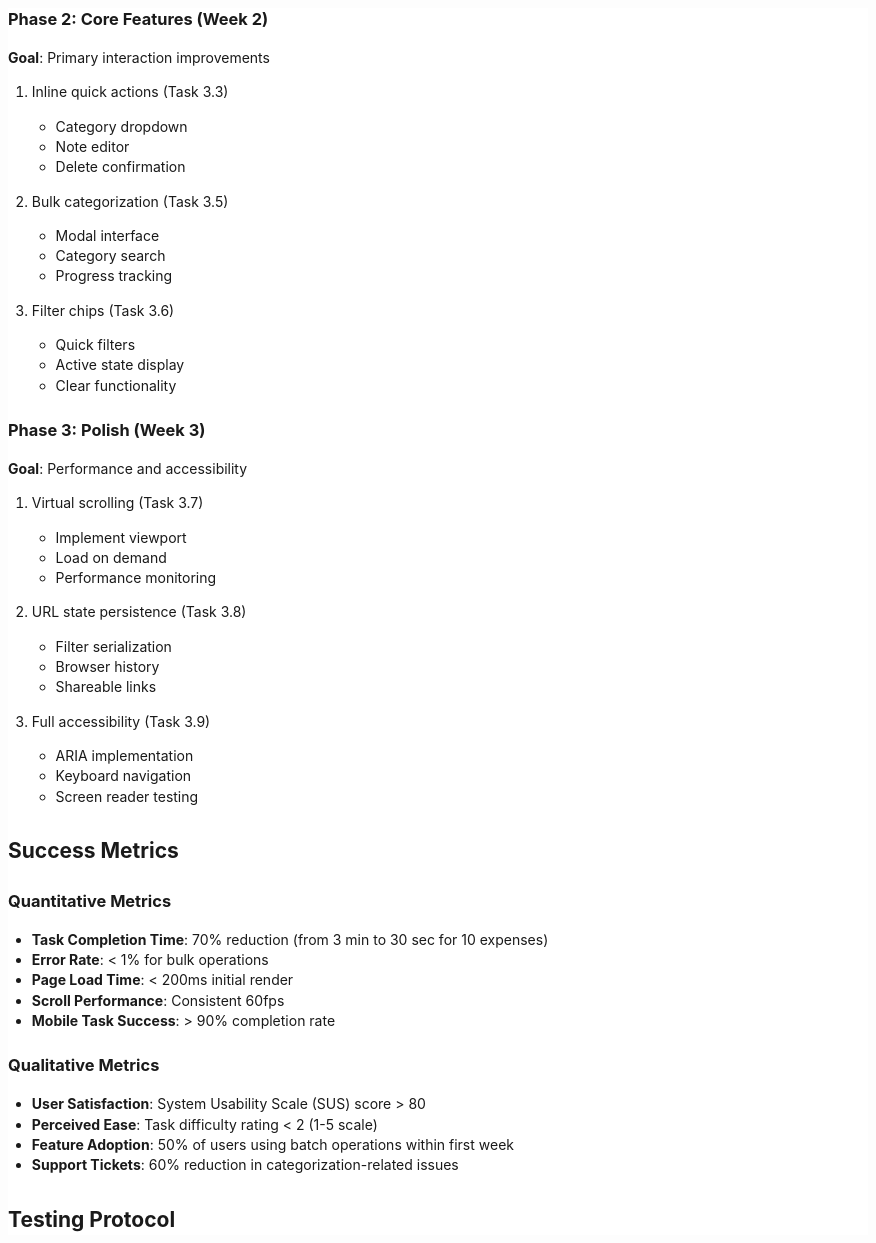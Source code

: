 ### Phase 2: Core Features (Week 2)
**Goal**: Primary interaction improvements

1. Inline quick actions (Task 3.3)
   - Category dropdown
   - Note editor
   - Delete confirmation

2. Bulk categorization (Task 3.5)
   - Modal interface
   - Category search
   - Progress tracking

3. Filter chips (Task 3.6)
   - Quick filters
   - Active state display
   - Clear functionality

### Phase 3: Polish (Week 3)
**Goal**: Performance and accessibility

1. Virtual scrolling (Task 3.7)
   - Implement viewport
   - Load on demand
   - Performance monitoring

2. URL state persistence (Task 3.8)
   - Filter serialization
   - Browser history
   - Shareable links

3. Full accessibility (Task 3.9)
   - ARIA implementation
   - Keyboard navigation
   - Screen reader testing

## Success Metrics

### Quantitative Metrics
- **Task Completion Time**: 70% reduction (from 3 min to 30 sec for 10 expenses)
- **Error Rate**: < 1% for bulk operations
- **Page Load Time**: < 200ms initial render
- **Scroll Performance**: Consistent 60fps
- **Mobile Task Success**: > 90% completion rate

### Qualitative Metrics
- **User Satisfaction**: System Usability Scale (SUS) score > 80
- **Perceived Ease**: Task difficulty rating < 2 (1-5 scale)
- **Feature Adoption**: 50% of users using batch operations within first week
- **Support Tickets**: 60% reduction in categorization-related issues

## Testing Protocol
